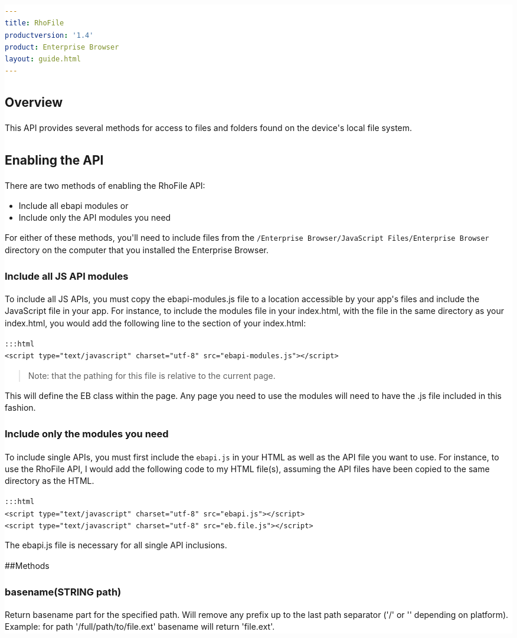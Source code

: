 ```yaml
---
title: RhoFile
productversion: '1.4'
product: Enterprise Browser
layout: guide.html
---
```



## Overview
This API provides several methods for access to files and folders found on the device's local file system.
## Enabling the API
There are two methods of enabling the RhoFile API:

* Include all ebapi modules or
* Include only the API modules you need

For either of these methods, you'll need to include files from the `/Enterprise Browser/JavaScript Files/Enterprise Browser` directory on the computer that you installed the Enterprise Browser.

### Include all JS API modules
To include all JS APIs, you must copy the ebapi-modules.js file to a location accessible by your app's files and include the JavaScript file in your app. For instance, to include the modules file in your index.html, with the file in the same directory as your index.html, you would add the following line to the <head> section of your index.html:

    :::html
    <script type="text/javascript" charset="utf-8" src="ebapi-modules.js"></script>

> Note: that the pathing for this file is relative to the current page.

This will define the EB class within the page. Any page you need to use the modules will need to have the .js file included in this fashion.

### Include only the modules you need
To include single APIs, you must first include the `ebapi.js` in your HTML as well as the API file you want to use. For instance, to use the RhoFile API, I would add the following code to my HTML file(s), assuming the API files have been copied to the same directory as the HTML.

    :::html
    <script type="text/javascript" charset="utf-8" src="ebapi.js"></script>
    <script type="text/javascript" charset="utf-8" src="eb.file.js"></script>

The ebapi.js file is necessary for all single API inclusions.
    


##Methods



### basename(<span class="text-info">STRING</span> path)
Return basename part for the specified path. Will remove any prefix up to the last path separator ('/' or '\' depending on platform). Example: for path '/full/path/to/file.ext' basename will return 'file.ext'. 
